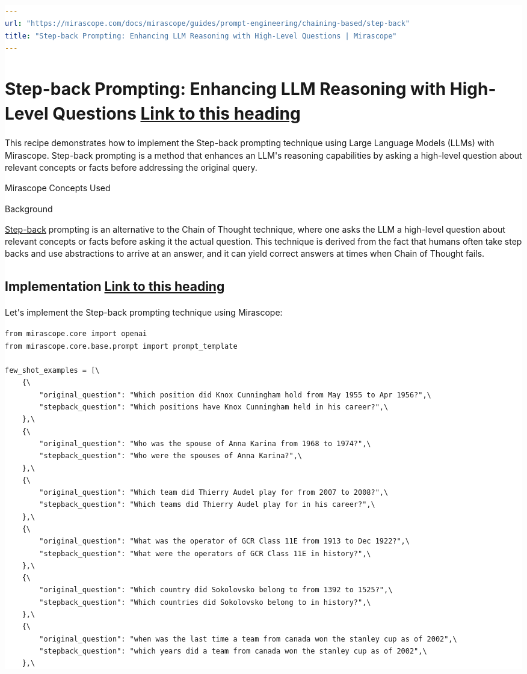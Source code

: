 ```yaml
---
url: "https://mirascope.com/docs/mirascope/guides/prompt-engineering/chaining-based/step-back"
title: "Step-back Prompting: Enhancing LLM Reasoning with High-Level Questions | Mirascope"
---
```


# Step-back Prompting: Enhancing LLM Reasoning with High-Level Questions [Link to this heading](https://mirascope.com/docs/mirascope/guides/prompt-engineering/chaining-based/step-back\#step-back-prompting-enhancing-llm-reasoning-with-high-level-questions)

This recipe demonstrates how to implement the Step-back prompting technique using Large Language Models (LLMs) with Mirascope. Step-back prompting is a method that enhances an LLM's reasoning capabilities by asking a high-level question about relevant concepts or facts before addressing the original query.

Mirascope Concepts Used

Background

[Step-back](https://arxiv.org/pdf/2310.06117) prompting is an alternative to the Chain of Thought technique, where one asks the LLM a high-level question about relevant concepts or facts before asking it the actual question. This technique is derived from the fact that humans often take step backs and use abstractions to arrive at an answer, and it can yield correct answers at times when Chain of Thought fails.

## Implementation [Link to this heading](https://mirascope.com/docs/mirascope/guides/prompt-engineering/chaining-based/step-back\#implementation)

Let's implement the Step-back prompting technique using Mirascope:

```
from mirascope.core import openai
from mirascope.core.base.prompt import prompt_template

few_shot_examples = [\
    {\
        "original_question": "Which position did Knox Cunningham hold from May 1955 to Apr 1956?",\
        "stepback_question": "Which positions have Knox Cunningham held in his career?",\
    },\
    {\
        "original_question": "Who was the spouse of Anna Karina from 1968 to 1974?",\
        "stepback_question": "Who were the spouses of Anna Karina?",\
    },\
    {\
        "original_question": "Which team did Thierry Audel play for from 2007 to 2008?",\
        "stepback_question": "Which teams did Thierry Audel play for in his career?",\
    },\
    {\
        "original_question": "What was the operator of GCR Class 11E from 1913 to Dec 1922?",\
        "stepback_question": "What were the operators of GCR Class 11E in history?",\
    },\
    {\
        "original_question": "Which country did Sokolovsko belong to from 1392 to 1525?",\
        "stepback_question": "Which countries did Sokolovsko belong to in history?",\
    },\
    {\
        "original_question": "when was the last time a team from canada won the stanley cup as of 2002",\
        "stepback_question": "which years did a team from canada won the stanley cup as of 2002",\
    },\
```